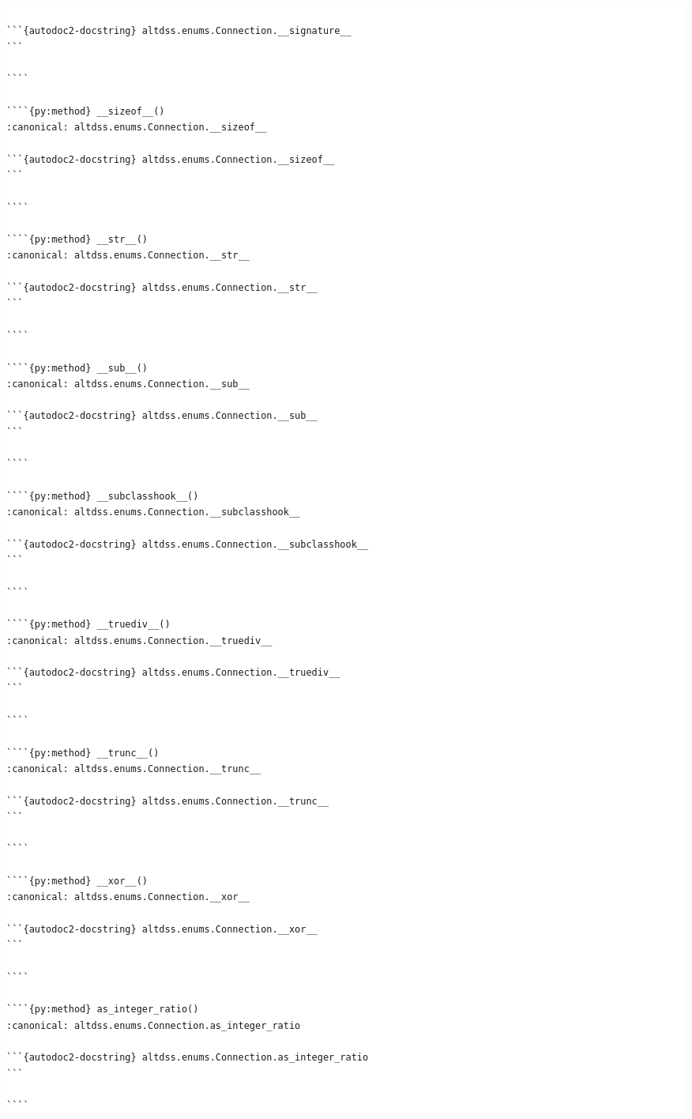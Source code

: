 `````{py:class} Connection()

```{autodoc2-docstring} altdss.enums.Connection.__signature__
```

````

````{py:method} __sizeof__()
:canonical: altdss.enums.Connection.__sizeof__

```{autodoc2-docstring} altdss.enums.Connection.__sizeof__
```

````

````{py:method} __str__()
:canonical: altdss.enums.Connection.__str__

```{autodoc2-docstring} altdss.enums.Connection.__str__
```

````

````{py:method} __sub__()
:canonical: altdss.enums.Connection.__sub__

```{autodoc2-docstring} altdss.enums.Connection.__sub__
```

````

````{py:method} __subclasshook__()
:canonical: altdss.enums.Connection.__subclasshook__

```{autodoc2-docstring} altdss.enums.Connection.__subclasshook__
```

````

````{py:method} __truediv__()
:canonical: altdss.enums.Connection.__truediv__

```{autodoc2-docstring} altdss.enums.Connection.__truediv__
```

````

````{py:method} __trunc__()
:canonical: altdss.enums.Connection.__trunc__

```{autodoc2-docstring} altdss.enums.Connection.__trunc__
```

````

````{py:method} __xor__()
:canonical: altdss.enums.Connection.__xor__

```{autodoc2-docstring} altdss.enums.Connection.__xor__
```

````

````{py:method} as_integer_ratio()
:canonical: altdss.enums.Connection.as_integer_ratio

```{autodoc2-docstring} altdss.enums.Connection.as_integer_ratio
```

````

`````